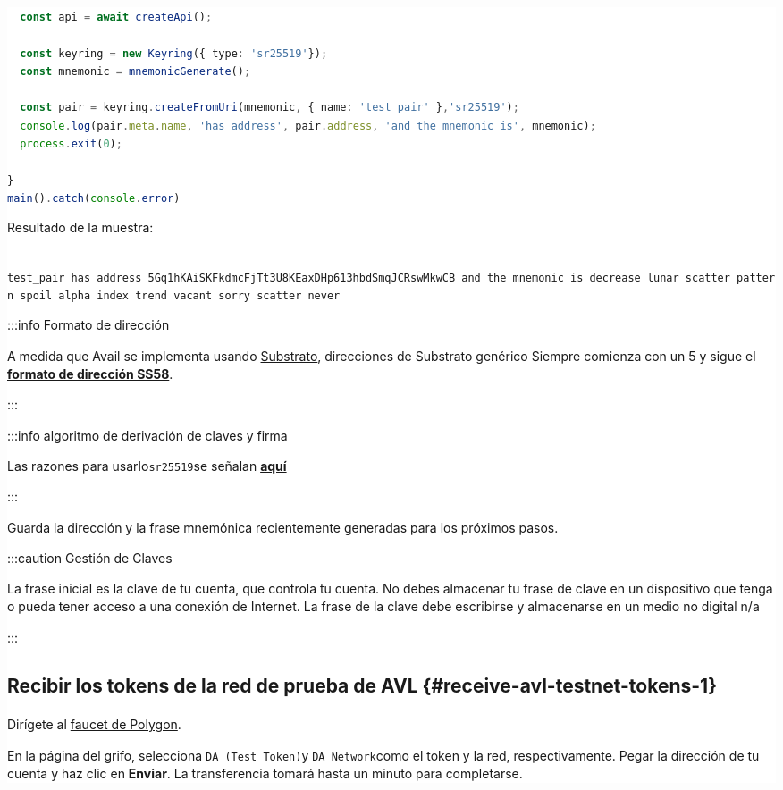 ```typescript
  const api = await createApi();

  const keyring = new Keyring({ type: 'sr25519'});
  const mnemonic = mnemonicGenerate();

  const pair = keyring.createFromUri(mnemonic, { name: 'test_pair' },'sr25519');
  console.log(pair.meta.name, 'has address', pair.address, 'and the mnemonic is', mnemonic);
  process.exit(0);

}
main().catch(console.error)

```

Resultado de la muestra:

```

test_pair has address 5Gq1hKAiSKFkdmcFjTt3U8KEaxDHp613hbdSmqJCRswMkwCB and the mnemonic is decrease lunar scatter pattern spoil alpha index trend vacant sorry scatter never

```

:::info Formato de dirección

A medida que Avail se implementa usando [Substrato](https://substrate.io/), direcciones de Substrato genérico
 Siempre comienza con un 5 y sigue el **[formato de dirección SS58](https://docs.substrate.io/v3/advanced/ss58/)**.

:::

:::info algoritmo de derivación de claves y firma

Las razones para usarlo`sr25519`se señalan **[aquí](https://wiki.polkadot.network/docs/learn-cryptography#keypairs-and-signing)**

:::

Guarda la dirección y la frase mnemónica recientemente generadas para los próximos pasos.

:::caution Gestión de Claves

La frase inicial es la clave de tu cuenta, que controla tu cuenta. No debes almacenar tu frase de clave en un dispositivo que tenga o pueda tener acceso a una conexión de Internet. La frase de la clave debe escribirse y almacenarse en un medio no digital n/a

:::

## Recibir los tokens de la red de prueba de AVL {#receive-avl-testnet-tokens-1}

Dirígete al [faucet de Polygon](https://faucet.polygon.technology).

En la página del grifo, selecciona `DA (Test Token)`y `DA Network`como el token y la red, respectivamente. Pegar la dirección de tu cuenta y haz clic en **Enviar**. La transferencia tomará hasta un minuto para completarse.
